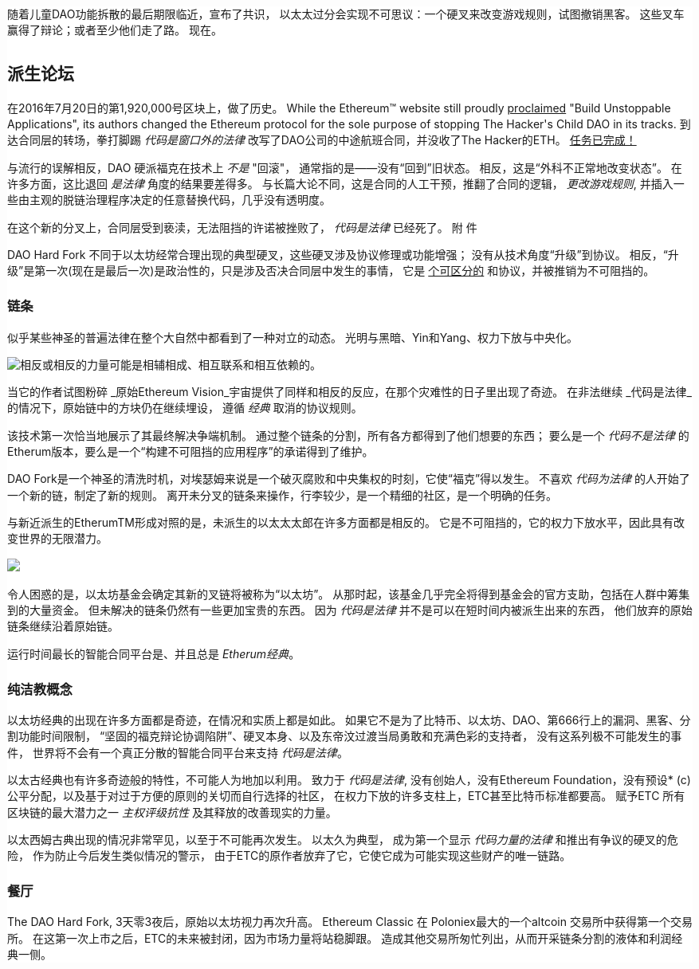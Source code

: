 随着儿童DAO功能拆散的最后期限临近，宣布了共识， 以太太过分会实现不可思议：一个硬叉来改变游戏规则，试图撤销黑客。 这些叉车赢得了辩论；或者至少他们走了路。 现在。

## 派生论坛

在2016年7月20日的第1,920,000号区块上，做了历史。 While the Ethereum™ website still proudly [proclaimed](http://web.archive.org/web/20160731205712/https://ethereum.org/) "Build Unstoppable Applications", its authors changed the Ethereum protocol for the sole purpose of stopping The Hacker's Child DAO in its tracks. 到达合同层的转场，拳打脚踢 _代码是窗口外的法律_ 改写了DAO公司的中途航班合同，并没收了The Hacker的ETH。 [任务已完成！](https://twitter.com/initc3org/status/758000698881613824/photo/1)

与流行的误解相反，DAO 硬派福克在技术上 _不是_ "回滚"， 通常指的是——没有“回到”旧状态。 相反，这是“外科不正常地改变状态”。 在许多方面，这比退回 _是法律_ 角度的结果要差得多。 与长篇大论不同，这是合同的人工干预，推翻了合同的逻辑， _更改游戏规则_, 并插入一些由主观的脱链治理程序决定的任意替换代码，几乎没有透明度。

在这个新的分叉上，合同层受到亵渎，无法阻挡的许诺被挫败了， _代码是法律_ 已经死了。 附 件

DAO Hard Fork 不同于以太坊经常合理出现的典型硬叉，这些硬叉涉及协议修理或功能增强； 没有从技术角度“升级”到协议。 相反，“升级”是第一次(现在是最后一次)是政治性的，只是涉及否决合同层中发生的事情， 它是 [个可区分的](/why-classic/code-is-law/#outside-the-contract-layer) 和协议，并被推销为不可阻挡的。

### 链条

似乎某些神圣的普遍法律在整个大自然中都看到了一种对立的动态。 光明与黑暗、Yin和Yang、权力下放与中央化。

![相反或相反的力量可能是相辅相成、相互联系和相互依赖的。](./pakua.png)

当它的作者试图粉碎 _原始Ethereum Vision_宇宙提供了同样和相反的反应，在那个灾难性的日子里出现了奇迹。 在非法继续 _代码是法律_的情况下，原始链中的方块仍在继续埋设， 遵循 _经典_ 取消的协议规则。

该技术第一次恰当地展示了其最终解决争端机制。 通过整个链条的分割，所有各方都得到了他们想要的东西； 要么是一个 _代码不是法律_ 的Etherum版本，要么是一个“构建不可阻挡的应用程序”的承诺得到了维护。

DAO Fork是一个神圣的清洗时机，对埃瑟姆来说是一个破灭腐败和中央集权的时刻，它使“福克”得以发生。 不喜欢 _代码为法律_ 的人开始了一个新的链，制定了新的规则。 离开未分叉的链条来操作，行李较少，是一个精细的社区，是一个明确的任务。

与新近派生的EtherumTM形成对照的是，未派生的以太太太郎在许多方面都是相反的。 它是不可阻挡的，它的权力下放水平，因此具有改变世界的无限潜力。

![](./fork.png)

令人困惑的是，以太坊基金会确定其新的叉链将被称为“以太坊”。 从那时起，该基金几乎完全将得到基金会的官方支助，包括在人群中筹集到的大量资金。 但未解决的链条仍然有一些更加宝贵的东西。 因为 _代码是法律_ 并不是可以在短时间内被派生出来的东西， 他们放弃的原始链条继续沿着原始链。

运行时间最长的智能合同平台是、并且总是 _Etherum经典_。

### 纯洁教概念

以太坊经典的出现在许多方面都是奇迹，在情况和实质上都是如此。 如果它不是为了比特币、以太坊、DAO、第666行上的漏洞、黑客、分割功能时间限制， “坚固的福克辩论协调陷阱”、硬叉本身、以及东帝汶过渡当局勇敢和充满色彩的支持者， 没有这系列极不可能发生的事件， 世界将不会有一个真正分散的智能合同平台来支持 _代码是法律_。

以太古经典也有许多奇迹般的特性，不可能人为地加以利用。 致力于 _代码是法律_, 没有创始人，没有Ethereum Foundation，没有预设\* (c) 公平分配，以及基于对过于方便的原则的关切而自行选择的社区， 在权力下放的许多支柱上，ETC甚至比特币标准都要高。 赋予ETC 所有区块链的最大潜力之一 _主权评级抗性_ 及其释放的改善现实的力量。

以太西姆古典出现的情况非常罕见，以至于不可能再次发生。 以太久为典型， 成为第一个显示 _代码力量的法律_ 和推出有争议的硬叉的危险， 作为防止今后发生类似情况的警示， 由于ETC的原作者放弃了它，它使它成为可能实现这些财产的唯一链路。

### 餐厅

The DAO Hard Fork, 3天零3夜后，原始以太坊视力再次升高。 Ethereum Classic 在 Poloniex最大的一个altcoin 交易所中获得第一个交易所。 在这第一次上市之后，ETC的未来被封闭，因为市场力量将站稳脚跟。 造成其他交易所匆忙列出，从而开采链条分割的液体和利润经典一侧。
